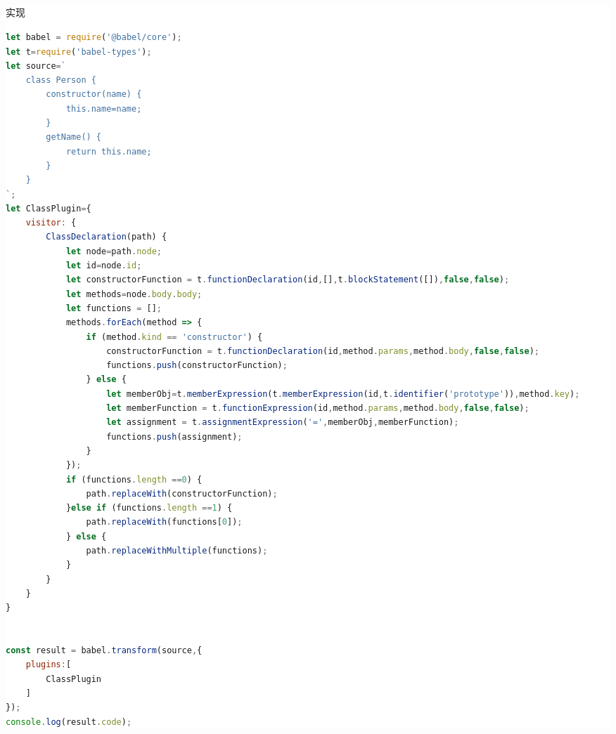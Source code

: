 实现
```js
let babel = require('@babel/core');
let t=require('babel-types');
let source=`
    class Person {
        constructor(name) {
            this.name=name;
        }
        getName() {
            return this.name;
        }
    }
`;
let ClassPlugin={
    visitor: {
        ClassDeclaration(path) {
            let node=path.node;
            let id=node.id;
            let constructorFunction = t.functionDeclaration(id,[],t.blockStatement([]),false,false);
            let methods=node.body.body;
            let functions = [];
            methods.forEach(method => {
                if (method.kind == 'constructor') {
                    constructorFunction = t.functionDeclaration(id,method.params,method.body,false,false);
                    functions.push(constructorFunction);
                } else {
                    let memberObj=t.memberExpression(t.memberExpression(id,t.identifier('prototype')),method.key);
                    let memberFunction = t.functionExpression(id,method.params,method.body,false,false);
                    let assignment = t.assignmentExpression('=',memberObj,memberFunction);
                    functions.push(assignment);
                }
            });
            if (functions.length ==0) {
                path.replaceWith(constructorFunction);
            }else if (functions.length ==1) {
                path.replaceWith(functions[0]);
            } else {
                path.replaceWithMultiple(functions);
            }
        }
    }
}


const result = babel.transform(source,{
    plugins:[
        ClassPlugin
    ]
});
console.log(result.code);
```

